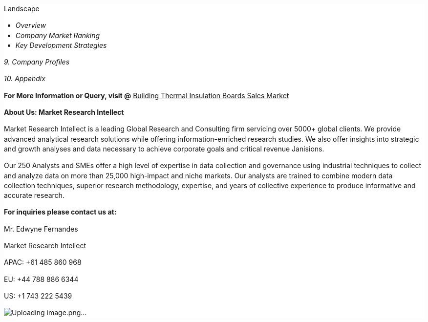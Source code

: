 Landscape</span></em></p><ul><li><em><span class="">Overview</span></em></li><li><em><span class="">Company Market Ranking</span></em></li><li><em><span class="">Key Development Strategies</span></em></li></ul><p><em><span class="font-[700]">9. Company Profiles</span></em></p><p><em><span class="font-[700]">10. Appendix</span></em></p><p><span class="font-[700]"><strong>For More Information or Query, visit&nbsp;@</strong>&nbsp;</span><span class="font-[700]"><a href="https://www.marketresearchintellect.com/product/global-building-thermal-insulation-boards-sales-market/?utm_source=Linkedin&utm_medium=802" target="_blank" data-tracking-control-name="article-ssr-frontend-pulse_little-text-block" data-tracking-will-navigate="" data-test-link="">Building Thermal Insulation Boards Sales Market</a></span></p><p><strong><span class="font-[700]">About Us: Market Research Intellect</span></strong></p><p><span class="">Market Research Intellect is a leading Global Research and Consulting firm servicing over 5000+ global clients. We provide advanced analytical research solutions while offering information-enriched research studies.&nbsp;</span>We also offer insights into strategic and growth analyses and data necessary to achieve corporate goals and critical revenue Janisions.</p><p><span class="">Our 250 Analysts and SMEs offer a high level of expertise in data collection and governance using industrial techniques to collect and analyze data on more than 25,000 high-impact and niche markets. Our analysts are trained to combine modern data collection techniques, superior research methodology, expertise, and years of collective experience to produce informative and accurate research.</span></p><p><strong>For inquiries please contact us at:</strong></p><p>Mr. Edwyne Fernandes</p><p>Market Research Intellect</p><p>APAC: +61 485 860 968</p><p>EU: +44 788 886 6344</p><p>US: +1 743 222 5439</p>
![Uploading image.png…]()
